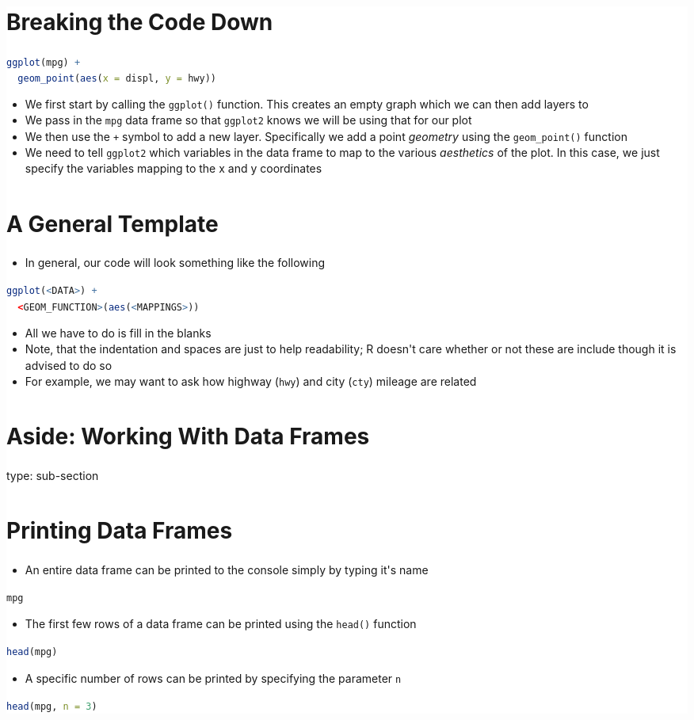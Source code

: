 Breaking the Code Down
====================================


```r
ggplot(mpg) +
  geom_point(aes(x = displ, y = hwy))
```

* We first start by calling the `ggplot()` function. This creates an empty graph which we can then add layers to
* We pass in the `mpg` data frame so that `ggplot2` knows we will be using that for our plot
* We then use the `+` symbol to add a new layer. Specifically we add a point *geometry* using the `geom_point()` function
* We need to tell `ggplot2` which variables in the data frame to map to the various *aesthetics* of the plot. In this case, we just specify the variables mapping to the x and y coordinates

A General Template
====================================

* In general, our code will look something like the following


```r
ggplot(<DATA>) +
  <GEOM_FUNCTION>(aes(<MAPPINGS>))
```

* All we have to do is fill in the blanks 
* Note, that the indentation and spaces are just to help readability; R doesn't care whether or not these are include though it is advised to do so
* For example, we may want to ask how highway (`hwy`) and city (`cty`) mileage are related



Aside: Working With Data Frames
====================================
type: sub-section

Printing Data Frames
====================================

* An entire data frame can be printed to the console simply by typing it's name


```r
mpg
```

* The first few rows of a data frame can be printed using the `head()` function


```r
head(mpg)
```

* A specific number of rows can be printed by specifying the parameter `n`


```r
head(mpg, n = 3)
```
